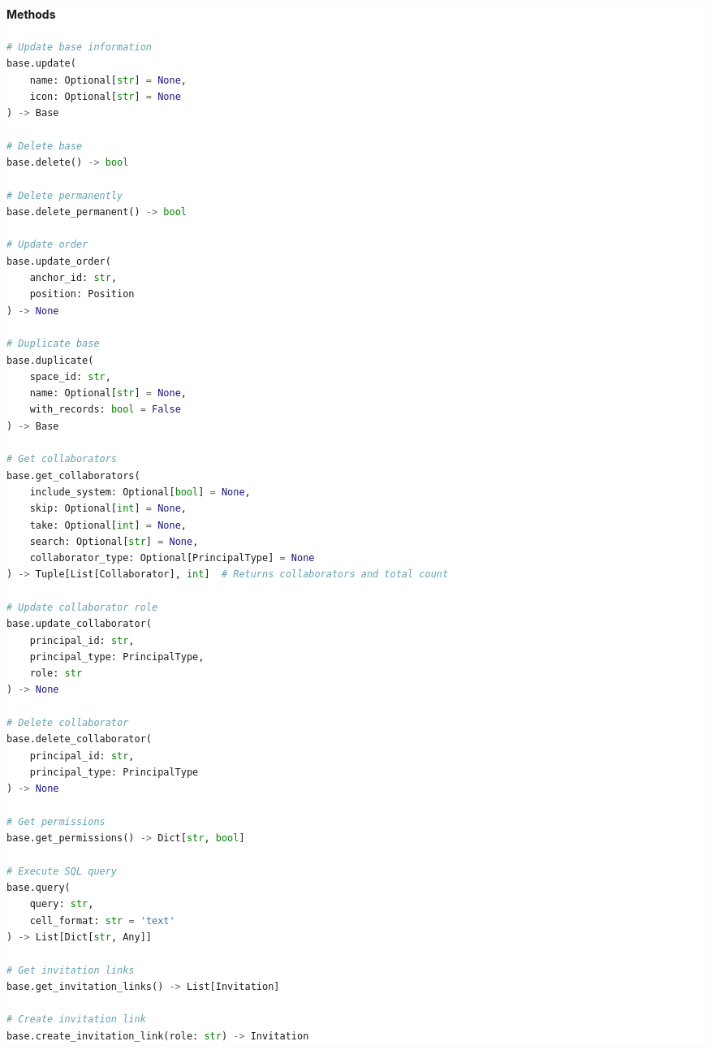 #### Methods

```python
# Update base information
base.update(
    name: Optional[str] = None,
    icon: Optional[str] = None
) -> Base

# Delete base
base.delete() -> bool

# Delete permanently
base.delete_permanent() -> bool

# Update order
base.update_order(
    anchor_id: str,
    position: Position
) -> None

# Duplicate base
base.duplicate(
    space_id: str,
    name: Optional[str] = None,
    with_records: bool = False
) -> Base

# Get collaborators
base.get_collaborators(
    include_system: Optional[bool] = None,
    skip: Optional[int] = None,
    take: Optional[int] = None,
    search: Optional[str] = None,
    collaborator_type: Optional[PrincipalType] = None
) -> Tuple[List[Collaborator], int]  # Returns collaborators and total count

# Update collaborator role
base.update_collaborator(
    principal_id: str,
    principal_type: PrincipalType,
    role: str
) -> None

# Delete collaborator
base.delete_collaborator(
    principal_id: str,
    principal_type: PrincipalType
) -> None

# Get permissions
base.get_permissions() -> Dict[str, bool]

# Execute SQL query
base.query(
    query: str,
    cell_format: str = 'text'
) -> List[Dict[str, Any]]

# Get invitation links
base.get_invitation_links() -> List[Invitation]

# Create invitation link
base.create_invitation_link(role: str) -> Invitation
```